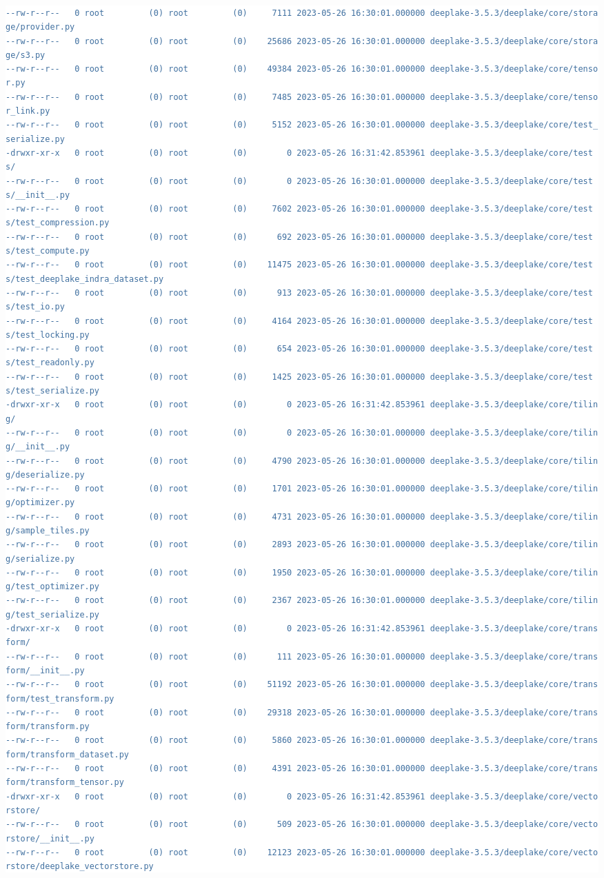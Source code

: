 ```diff
--rw-r--r--   0 root         (0) root         (0)     7111 2023-05-26 16:30:01.000000 deeplake-3.5.3/deeplake/core/storage/provider.py
--rw-r--r--   0 root         (0) root         (0)    25686 2023-05-26 16:30:01.000000 deeplake-3.5.3/deeplake/core/storage/s3.py
--rw-r--r--   0 root         (0) root         (0)    49384 2023-05-26 16:30:01.000000 deeplake-3.5.3/deeplake/core/tensor.py
--rw-r--r--   0 root         (0) root         (0)     7485 2023-05-26 16:30:01.000000 deeplake-3.5.3/deeplake/core/tensor_link.py
--rw-r--r--   0 root         (0) root         (0)     5152 2023-05-26 16:30:01.000000 deeplake-3.5.3/deeplake/core/test_serialize.py
-drwxr-xr-x   0 root         (0) root         (0)        0 2023-05-26 16:31:42.853961 deeplake-3.5.3/deeplake/core/tests/
--rw-r--r--   0 root         (0) root         (0)        0 2023-05-26 16:30:01.000000 deeplake-3.5.3/deeplake/core/tests/__init__.py
--rw-r--r--   0 root         (0) root         (0)     7602 2023-05-26 16:30:01.000000 deeplake-3.5.3/deeplake/core/tests/test_compression.py
--rw-r--r--   0 root         (0) root         (0)      692 2023-05-26 16:30:01.000000 deeplake-3.5.3/deeplake/core/tests/test_compute.py
--rw-r--r--   0 root         (0) root         (0)    11475 2023-05-26 16:30:01.000000 deeplake-3.5.3/deeplake/core/tests/test_deeplake_indra_dataset.py
--rw-r--r--   0 root         (0) root         (0)      913 2023-05-26 16:30:01.000000 deeplake-3.5.3/deeplake/core/tests/test_io.py
--rw-r--r--   0 root         (0) root         (0)     4164 2023-05-26 16:30:01.000000 deeplake-3.5.3/deeplake/core/tests/test_locking.py
--rw-r--r--   0 root         (0) root         (0)      654 2023-05-26 16:30:01.000000 deeplake-3.5.3/deeplake/core/tests/test_readonly.py
--rw-r--r--   0 root         (0) root         (0)     1425 2023-05-26 16:30:01.000000 deeplake-3.5.3/deeplake/core/tests/test_serialize.py
-drwxr-xr-x   0 root         (0) root         (0)        0 2023-05-26 16:31:42.853961 deeplake-3.5.3/deeplake/core/tiling/
--rw-r--r--   0 root         (0) root         (0)        0 2023-05-26 16:30:01.000000 deeplake-3.5.3/deeplake/core/tiling/__init__.py
--rw-r--r--   0 root         (0) root         (0)     4790 2023-05-26 16:30:01.000000 deeplake-3.5.3/deeplake/core/tiling/deserialize.py
--rw-r--r--   0 root         (0) root         (0)     1701 2023-05-26 16:30:01.000000 deeplake-3.5.3/deeplake/core/tiling/optimizer.py
--rw-r--r--   0 root         (0) root         (0)     4731 2023-05-26 16:30:01.000000 deeplake-3.5.3/deeplake/core/tiling/sample_tiles.py
--rw-r--r--   0 root         (0) root         (0)     2893 2023-05-26 16:30:01.000000 deeplake-3.5.3/deeplake/core/tiling/serialize.py
--rw-r--r--   0 root         (0) root         (0)     1950 2023-05-26 16:30:01.000000 deeplake-3.5.3/deeplake/core/tiling/test_optimizer.py
--rw-r--r--   0 root         (0) root         (0)     2367 2023-05-26 16:30:01.000000 deeplake-3.5.3/deeplake/core/tiling/test_serialize.py
-drwxr-xr-x   0 root         (0) root         (0)        0 2023-05-26 16:31:42.853961 deeplake-3.5.3/deeplake/core/transform/
--rw-r--r--   0 root         (0) root         (0)      111 2023-05-26 16:30:01.000000 deeplake-3.5.3/deeplake/core/transform/__init__.py
--rw-r--r--   0 root         (0) root         (0)    51192 2023-05-26 16:30:01.000000 deeplake-3.5.3/deeplake/core/transform/test_transform.py
--rw-r--r--   0 root         (0) root         (0)    29318 2023-05-26 16:30:01.000000 deeplake-3.5.3/deeplake/core/transform/transform.py
--rw-r--r--   0 root         (0) root         (0)     5860 2023-05-26 16:30:01.000000 deeplake-3.5.3/deeplake/core/transform/transform_dataset.py
--rw-r--r--   0 root         (0) root         (0)     4391 2023-05-26 16:30:01.000000 deeplake-3.5.3/deeplake/core/transform/transform_tensor.py
-drwxr-xr-x   0 root         (0) root         (0)        0 2023-05-26 16:31:42.853961 deeplake-3.5.3/deeplake/core/vectorstore/
--rw-r--r--   0 root         (0) root         (0)      509 2023-05-26 16:30:01.000000 deeplake-3.5.3/deeplake/core/vectorstore/__init__.py
--rw-r--r--   0 root         (0) root         (0)    12123 2023-05-26 16:30:01.000000 deeplake-3.5.3/deeplake/core/vectorstore/deeplake_vectorstore.py
```